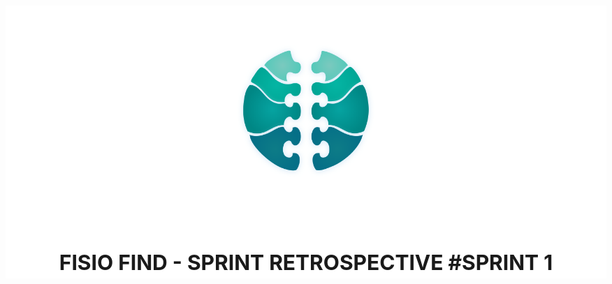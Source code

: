 


<p align="center">
  <img src="../../.img/Logo_FisioFind_Verde_sin_fondo.webp" alt="Logo FisioFind" width="300" />
</p>

<h1 align="center" style="font-size: 30px; font-weight: bold;">
  FISIO FIND  -  SPRINT RETROSPECTIVE #SPRINT 1
</h1>
